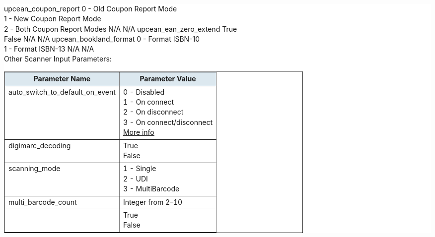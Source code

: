   <tr>
	<td>upcean_coupon_report</td>
	<td>0 - Old Coupon Report Mode<br>1 - New Coupon Report Mode<br>2 - Both Coupon Report Modes</td>
	<td>N/A</td>
	<td>N/A</td>
  </tr>

  <tr>
	<td>upcean_ean_zero_extend</td>
	<td>True<br>False</td>
	<td>N/A</td>
	<td>N/A</td>
  </tr>

  <tr>
	<td>upcean_bookland_format</td>
	<td>0 - Format ISBN-10<br>1 - Format ISBN-13</td>
	<td>N/A</td>
	<td>N/A</td>
  </tr>

</table>

<br>
Other Scanner Input Parameters:

<table class="facelift" style="width:70%" border="1" padding="5px">
  <tr bgcolor="#dce8ef">
    <th>Parameter Name</th>
    <th>Parameter Value</th>
  </tr>

  <tr>
    <td>auto_switch_to_default_on_event</td>
	<td>0 - Disabled <br>1 - On connect<br>2 - On disconnect<br>3 - On connect/disconnect<br><a href="../../input/barcode/#autoswitchtodefaultonevent">More info</a></td>
  </tr>

  <tr>
	<td>digimarc_decoding</td>
	<td>True<br>False</td>
  </tr>

  <tr>
	<td>scanning_mode</td>
	<td>1 - Single<br>2 - UDI<br>3 - MultiBarcode</td>
  </tr>
 
   <tr>
	<td>multi_barcode_count</td>
	<td>Integer from 2–10</td>
  </tr>

  <tr>
	<td></td>
	<td>True<br>False</td>
  </tr>
